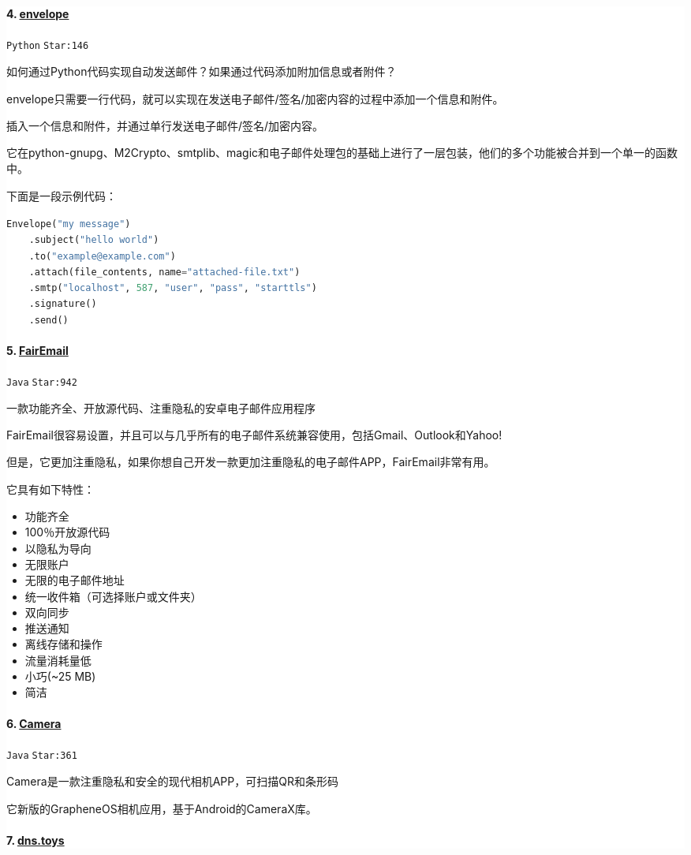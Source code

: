 #### 4. [envelope](https://github.com/CZ-NIC/envelope)

`Python` `Star:146`

如何通过Python代码实现自动发送邮件？如果通过代码添加附加信息或者附件？

envelope只需要一行代码，就可以实现在发送电子邮件/签名/加密内容的过程中添加一个信息和附件。

插入一个信息和附件，并通过单行发送电子邮件/签名/加密内容。

它在python-gnupg、M2Crypto、smtplib、magic和电子邮件处理包的基础上进行了一层包装，他们的多个功能被合并到一个单一的函数中。

下面是一段示例代码：

```python
Envelope("my message")
    .subject("hello world")
    .to("example@example.com")
    .attach(file_contents, name="attached-file.txt")
    .smtp("localhost", 587, "user", "pass", "starttls")
    .signature()
    .send()
```

#### 5. [FairEmail](https://github.com/M66B/FairEmail)

`Java` `Star:942`

一款功能齐全、开放源代码、注重隐私的安卓电子邮件应用程序

FairEmail很容易设置，并且可以与几乎所有的电子邮件系统兼容使用，包括Gmail、Outlook和Yahoo!

但是，它更加注重隐私，如果你想自己开发一款更加注重隐私的电子邮件APP，FairEmail非常有用。


它具有如下特性：

- 功能齐全
- 100％开放源代码
- 以隐私为导向
- 无限账户
- 无限的电子邮件地址
- 统一收件箱（可选择账户或文件夹）
- 双向同步
- 推送通知
- 离线存储和操作
- 流量消耗量低
- 小巧(~25 MB)
- 简洁

#### 6. [Camera](https://github.com/GrapheneOS/Camera)

`Java` `Star:361`

Camera是一款注重隐私和安全的现代相机APP，可扫描QR和条形码

它新版的GrapheneOS相机应用，基于Android的CameraX库。

#### 7. [dns.toys](https://github.com/knadh/dns.toys)
